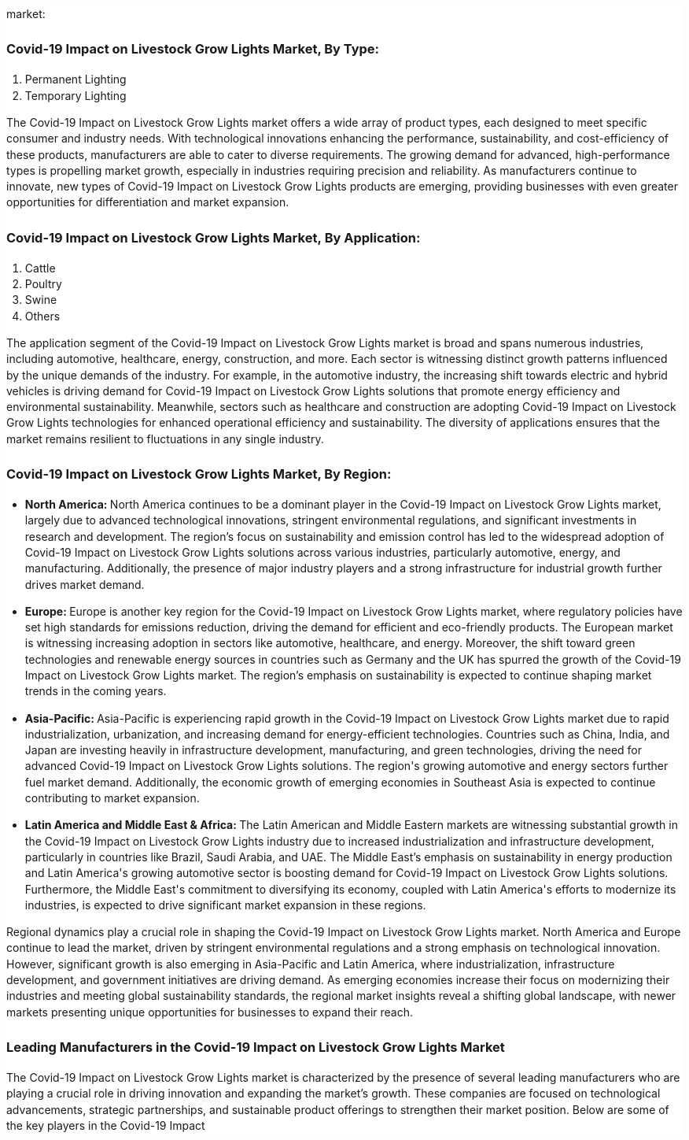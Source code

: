 market:</p><h3><strong>Covid-19 Impact on Livestock Grow Lights Market, By Type:<br /></strong></h3><ol><li>Permanent Lighting<li> Temporary Lighting</li></ol><p>The Covid-19 Impact on Livestock Grow Lights market offers a wide array of product types, each designed to meet specific consumer and industry needs. With technological innovations enhancing the performance, sustainability, and cost-efficiency of these products, manufacturers are able to cater to diverse requirements. The growing demand for advanced, high-performance types is propelling market growth, especially in industries requiring precision and reliability. As manufacturers continue to innovate, new types of Covid-19 Impact on Livestock Grow Lights products are emerging, providing businesses with even greater opportunities for differentiation and market expansion.</p><h3>Covid-19 Impact on Livestock Grow Lights Market,&nbsp;By Application:</h3><ol><li>Cattle<li> Poultry<li> Swine<li> Others</li></ol><p>The application segment of the Covid-19 Impact on Livestock Grow Lights market is broad and spans numerous industries, including automotive, healthcare, energy, construction, and more. Each sector is witnessing distinct growth patterns influenced by the unique demands of the industry. For example, in the automotive industry, the increasing shift towards electric and hybrid vehicles is driving demand for Covid-19 Impact on Livestock Grow Lights solutions that promote energy efficiency and environmental sustainability. Meanwhile, sectors such as healthcare and construction are adopting Covid-19 Impact on Livestock Grow Lights technologies for enhanced operational efficiency and sustainability. The diversity of applications ensures that the market remains resilient to fluctuations in any single industry.</p><h3>Covid-19 Impact on Livestock Grow Lights Market, By Region:</h3><ul><li><p><strong>North America:&nbsp;</strong>North America continues to be a dominant player in the Covid-19 Impact on Livestock Grow Lights market, largely due to advanced technological innovations, stringent environmental regulations, and significant investments in research and development. The region&rsquo;s focus on sustainability and emission control has led to the widespread adoption of Covid-19 Impact on Livestock Grow Lights solutions across various industries, particularly automotive, energy, and manufacturing. Additionally, the presence of major industry players and a strong infrastructure for industrial growth further drives market demand.</p></li><li><p><strong><strong>Europe:&nbsp;</strong></strong>Europe is another key region for the Covid-19 Impact on Livestock Grow Lights market, where regulatory policies have set high standards for emissions reduction, driving the demand for efficient and eco-friendly products. The European market is witnessing increasing adoption in sectors like automotive, healthcare, and energy. Moreover, the shift toward green technologies and renewable energy sources in countries such as Germany and the UK has spurred the growth of the Covid-19 Impact on Livestock Grow Lights market. The region&rsquo;s emphasis on sustainability is expected to continue shaping market trends in the coming years.</p></li><li><p><strong><strong>Asia-Pacific:&nbsp;</strong></strong>Asia-Pacific is experiencing rapid growth in the Covid-19 Impact on Livestock Grow Lights market due to rapid industrialization, urbanization, and increasing demand for energy-efficient technologies. Countries such as China, India, and Japan are investing heavily in infrastructure development, manufacturing, and green technologies, driving the need for advanced Covid-19 Impact on Livestock Grow Lights solutions. The region's growing automotive and energy sectors further fuel market demand. Additionally, the economic growth of emerging economies in Southeast Asia is expected to continue contributing to market expansion.</p></li><li><p><strong><strong>Latin America and Middle East &amp; Africa:&nbsp;</strong></strong>The Latin American and Middle Eastern markets are witnessing substantial growth in the Covid-19 Impact on Livestock Grow Lights industry due to increased industrialization and infrastructure development, particularly in countries like Brazil, Saudi Arabia, and UAE. The Middle East&rsquo;s emphasis on sustainability in energy production and Latin America's growing automotive sector is boosting demand for Covid-19 Impact on Livestock Grow Lights solutions. Furthermore, the Middle East's commitment to diversifying its economy, coupled with Latin America's efforts to modernize its industries, is expected to drive significant market expansion in these regions.</p></li></ul><p>Regional dynamics play a crucial role in shaping the Covid-19 Impact on Livestock Grow Lights market. North America and Europe continue to lead the market, driven by stringent environmental regulations and a strong emphasis on technological innovation. However, significant growth is also emerging in Asia-Pacific and Latin America, where industrialization, infrastructure development, and government initiatives are driving demand. As emerging economies increase their focus on modernizing their industries and meeting global sustainability standards, the regional market insights reveal a shifting global landscape, with newer markets presenting unique opportunities for businesses to expand their reach.</p><h3><strong>Leading Manufacturers in the Covid-19 Impact on Livestock Grow Lights Market</strong></h3><p>The Covid-19 Impact on Livestock Grow Lights market is characterized by the presence of several leading manufacturers who are playing a crucial role in driving innovation and expanding the market&rsquo;s growth. These companies are focused on technological advancements, strategic partnerships, and sustainable product offerings to strengthen their market position. Below are some of the key players in the Covid-19 Impact